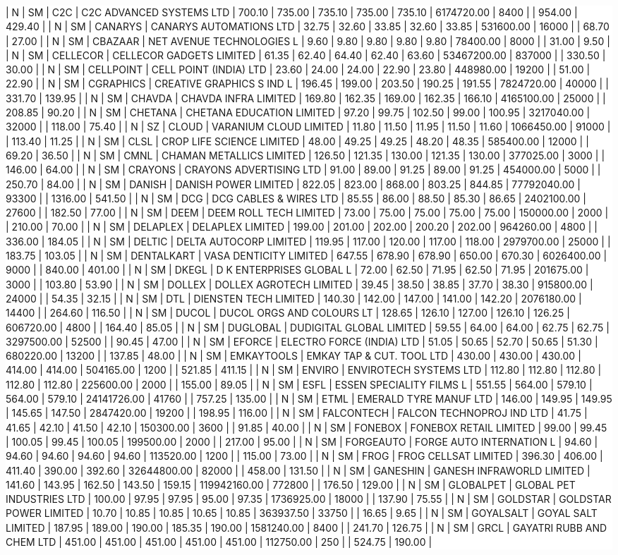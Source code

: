 | N | SM | C2C | C2C ADVANCED SYSTEMS LTD | 700.10 | 735.00 | 735.10 | 735.00 | 735.10 | 6174720.00 | 8400 |  | 954.00 | 429.40 |
| N | SM | CANARYS | CANARYS AUTOMATIONS LTD | 32.75 | 32.60 | 33.85 | 32.60 | 33.85 | 531600.00 | 16000 |  | 68.70 | 27.00 |
| N | SM | CBAZAAR | NET AVENUE TECHNOLOGIES L | 9.60 | 9.80 | 9.80 | 9.80 | 9.80 | 78400.00 | 8000 |  | 31.00 | 9.50 |
| N | SM | CELLECOR | CELLECOR GADGETS LIMITED | 61.35 | 62.40 | 64.40 | 62.40 | 63.60 | 53467200.00 | 837000 |  | 330.50 | 30.00 |
| N | SM | CELLPOINT | CELL POINT (INDIA) LTD | 23.60 | 24.00 | 24.00 | 22.90 | 23.80 | 448980.00 | 19200 |  | 51.00 | 22.90 |
| N | SM | CGRAPHICS | CREATIVE GRAPHICS S IND L | 196.45 | 199.00 | 203.50 | 190.25 | 191.55 | 7824720.00 | 40000 |  | 331.70 | 139.95 |
| N | SM | CHAVDA | CHAVDA INFRA LIMITED | 169.80 | 162.35 | 169.00 | 162.35 | 166.10 | 4165100.00 | 25000 |  | 208.85 | 90.20 |
| N | SM | CHETANA | CHETANA EDUCATION LIMITED | 97.20 | 99.75 | 102.50 | 99.00 | 100.95 | 3217040.00 | 32000 |  | 118.00 | 75.40 |
| N | SZ | CLOUD | VARANIUM CLOUD LIMITED | 11.80 | 11.50 | 11.95 | 11.50 | 11.60 | 1066450.00 | 91000 |  | 113.40 | 11.25 |
| N | SM | CLSL | CROP LIFE SCIENCE LIMITED | 48.00 | 49.25 | 49.25 | 48.20 | 48.35 | 585400.00 | 12000 |  | 69.20 | 36.50 |
| N | SM | CMNL | CHAMAN METALLICS LIMITED | 126.50 | 121.35 | 130.00 | 121.35 | 130.00 | 377025.00 | 3000 |  | 146.00 | 64.00 |
| N | SM | CRAYONS | CRAYONS ADVERTISING LTD | 91.00 | 89.00 | 91.25 | 89.00 | 91.25 | 454000.00 | 5000 |  | 250.70 | 84.00 |
| N | SM | DANISH | DANISH POWER LIMITED | 822.05 | 823.00 | 868.00 | 803.25 | 844.85 | 77792040.00 | 93300 |  | 1316.00 | 541.50 |
| N | SM | DCG | DCG CABLES & WIRES LTD | 85.55 | 86.00 | 88.50 | 85.30 | 86.65 | 2402100.00 | 27600 |  | 182.50 | 77.00 |
| N | SM | DEEM | DEEM ROLL TECH LIMITED | 73.00 | 75.00 | 75.00 | 75.00 | 75.00 | 150000.00 | 2000 |  | 210.00 | 70.00 |
| N | SM | DELAPLEX | DELAPLEX LIMITED | 199.00 | 201.00 | 202.00 | 200.20 | 202.00 | 964260.00 | 4800 |  | 336.00 | 184.05 |
| N | SM | DELTIC | DELTA AUTOCORP LIMITED | 119.95 | 117.00 | 120.00 | 117.00 | 118.00 | 2979700.00 | 25000 |  | 183.75 | 103.05 |
| N | SM | DENTALKART | VASA DENTICITY LIMITED | 647.55 | 678.90 | 678.90 | 650.00 | 670.30 | 6026400.00 | 9000 |  | 840.00 | 401.00 |
| N | SM | DKEGL | D K ENTERPRISES GLOBAL L | 72.00 | 62.50 | 71.95 | 62.50 | 71.95 | 201675.00 | 3000 |  | 103.80 | 53.90 |
| N | SM | DOLLEX | DOLLEX AGROTECH LIMITED | 39.45 | 38.50 | 38.85 | 37.70 | 38.30 | 915800.00 | 24000 |  | 54.35 | 32.15 |
| N | SM | DTL | DIENSTEN TECH LIMITED | 140.30 | 142.00 | 147.00 | 141.00 | 142.20 | 2076180.00 | 14400 |  | 264.60 | 116.50 |
| N | SM | DUCOL | DUCOL ORGS AND COLOURS LT | 128.65 | 126.10 | 127.00 | 126.10 | 126.25 | 606720.00 | 4800 |  | 164.40 | 85.05 |
| N | SM | DUGLOBAL | DUDIGITAL GLOBAL LIMITED | 59.55 | 64.00 | 64.00 | 62.75 | 62.75 | 3297500.00 | 52500 |  | 90.45 | 47.00 |
| N | SM | EFORCE | ELECTRO FORCE (INDIA) LTD | 51.05 | 50.65 | 52.70 | 50.65 | 51.30 | 680220.00 | 13200 |  | 137.85 | 48.00 |
| N | SM | EMKAYTOOLS | EMKAY TAP & CUT. TOOL LTD | 430.00 | 430.00 | 430.00 | 414.00 | 414.00 | 504165.00 | 1200 |  | 521.85 | 411.15 |
| N | SM | ENVIRO | ENVIROTECH SYSTEMS LTD | 112.80 | 112.80 | 112.80 | 112.80 | 112.80 | 225600.00 | 2000 |  | 155.00 | 89.05 |
| N | SM | ESFL | ESSEN SPECIALITY FILMS L | 551.55 | 564.00 | 579.10 | 564.00 | 579.10 | 24141726.00 | 41760 |  | 757.25 | 135.00 |
| N | SM | ETML | EMERALD TYRE MANUF LTD | 146.00 | 149.95 | 149.95 | 145.65 | 147.50 | 2847420.00 | 19200 |  | 198.95 | 116.00 |
| N | SM | FALCONTECH | FALCON TECHNOPROJ IND LTD | 41.75 | 41.65 | 42.10 | 41.50 | 42.10 | 150300.00 | 3600 |  | 91.85 | 40.00 |
| N | SM | FONEBOX | FONEBOX RETAIL LIMITED | 99.00 | 99.45 | 100.05 | 99.45 | 100.05 | 199500.00 | 2000 |  | 217.00 | 95.00 |
| N | SM | FORGEAUTO | FORGE AUTO INTERNATION L | 94.60 | 94.60 | 94.60 | 94.60 | 94.60 | 113520.00 | 1200 |  | 115.00 | 73.00 |
| N | SM | FROG | FROG CELLSAT LIMITED | 396.30 | 406.00 | 411.40 | 390.00 | 392.60 | 32644800.00 | 82000 |  | 458.00 | 131.50 |
| N | SM | GANESHIN | GANESH INFRAWORLD LIMITED | 141.60 | 143.95 | 162.50 | 143.50 | 159.15 | 119942160.00 | 772800 |  | 176.50 | 129.00 |
| N | SM | GLOBALPET | GLOBAL PET INDUSTRIES LTD | 100.00 | 97.95 | 97.95 | 95.00 | 97.35 | 1736925.00 | 18000 |  | 137.90 | 75.55 |
| N | SM | GOLDSTAR | GOLDSTAR POWER LIMITED | 10.70 | 10.85 | 10.85 | 10.65 | 10.85 | 363937.50 | 33750 |  | 16.65 | 9.65 |
| N | SM | GOYALSALT | GOYAL SALT LIMITED | 187.95 | 189.00 | 190.00 | 185.35 | 190.00 | 1581240.00 | 8400 |  | 241.70 | 126.75 |
| N | SM | GRCL | GAYATRI RUBB AND CHEM LTD | 451.00 | 451.00 | 451.00 | 451.00 | 451.00 | 112750.00 | 250 |  | 524.75 | 190.00 |